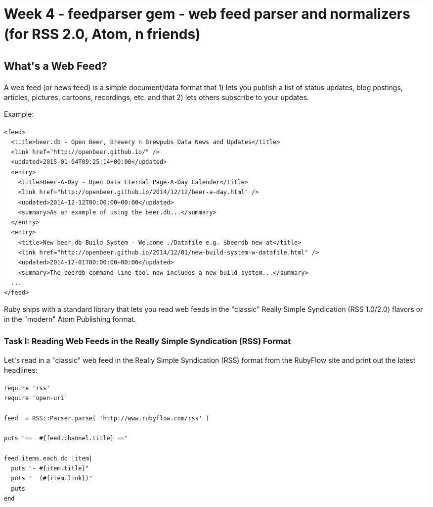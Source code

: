 # Week 4 - feedparser gem - web feed parser and normalizers (for RSS 2.0, Atom, n friends)


## What's a Web Feed?

A web feed (or news feed) is a simple document/data format
that 1) lets you publish a list of
status updates, blog postings, articles, pictures, cartoons, recordings, etc. and
that 2) lets others subscribe to your updates.

Example:

~~~
<feed>
  <title>beer.db - Open Beer, Brewery n Brewpubs Data News and Updates</title>
  <link href="http://openbeer.github.io/" />
  <updated>2015-01-04T09:25:14+00:00</updated>
  <entry>
    <title>Beer-A-Day - Open Data Eternal Page-A-Day Calender</title>
    <link href="http://openbeer.github.io/2014/12/12/beer-a-day.html" />
    <updated>2014-12-12T00:00:00+00:00</updated>
    <summary>As an example of using the beer.db...</summary>
  </entry>
  <entry>
    <title>New beer.db Build System - Welcome ./Datafile e.g. $beerdb new at</title>
    <link href="http://openbeer.github.io/2014/12/01/new-build-system-w-datafile.html" />
    <updated>2014-12-01T00:00:00+00:00</updated>
    <summary>The beerdb command line tool now includes a new build system...</summary>
  ...
</feed>
~~~

Ruby ships with a standard library that lets you read web feeds in the "classic"
Really Simple Syndication (RSS 1.0/2.0) flavors
or in the "modern" Atom Publishing format.

### Task I: Reading Web Feeds in the Really Simple Syndication (RSS) Format

Let's read in a "classic" web feed in the Really Simple Syndication (RSS)
format from the RubyFlow site and print out the latest headlines:

~~~
require 'rss'
require 'open-uri'

feed  = RSS::Parser.parse( 'http://www.rubyflow.com/rss' )

puts "==  #{feed.channel.title} =="

feed.items.each do |item|
  puts "- #{item.title}"
  puts "  (#{item.link})"
  puts
end
~~~
